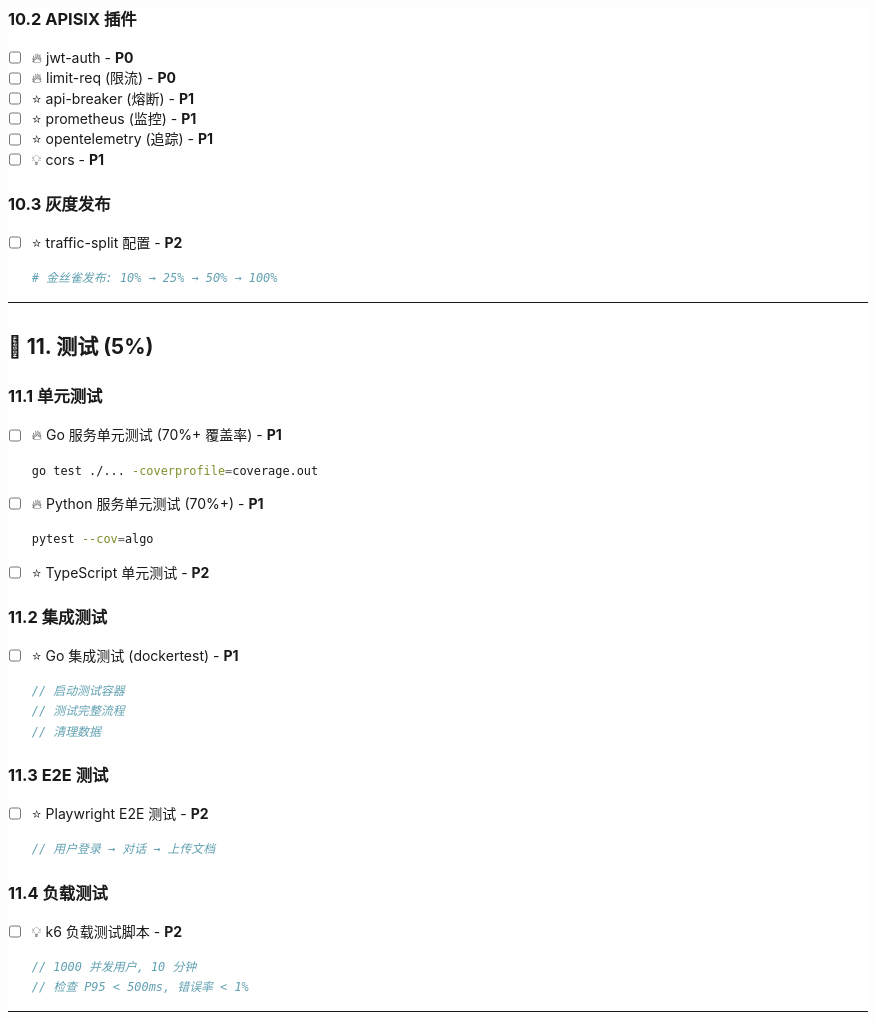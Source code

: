 ### 10.2 APISIX 插件
- [ ] 🔥 jwt-auth - **P0**
- [ ] 🔥 limit-req (限流) - **P0**
- [ ] ⭐ api-breaker (熔断) - **P1**
- [ ] ⭐ prometheus (监控) - **P1**
- [ ] ⭐ opentelemetry (追踪) - **P1**
- [ ] 💡 cors - **P1**

### 10.3 灰度发布
- [ ] ⭐ traffic-split 配置 - **P2**
  ```yaml
  # 金丝雀发布: 10% → 25% → 50% → 100%
  ```

---

## 🧪 11. 测试 (5%)

### 11.1 单元测试
- [ ] 🔥 Go 服务单元测试 (70%+ 覆盖率) - **P1**
  ```bash
  go test ./... -coverprofile=coverage.out
  ```
- [ ] 🔥 Python 服务单元测试 (70%+) - **P1**
  ```bash
  pytest --cov=algo
  ```
- [ ] ⭐ TypeScript 单元测试 - **P2**

### 11.2 集成测试
- [ ] ⭐ Go 集成测试 (dockertest) - **P1**
  ```go
  // 启动测试容器
  // 测试完整流程
  // 清理数据
  ```

### 11.3 E2E 测试
- [ ] ⭐ Playwright E2E 测试 - **P2**
  ```typescript
  // 用户登录 → 对话 → 上传文档
  ```

### 11.4 负载测试
- [ ] 💡 k6 负载测试脚本 - **P2**
  ```javascript
  // 1000 并发用户, 10 分钟
  // 检查 P95 < 500ms, 错误率 < 1%
  ```

---
